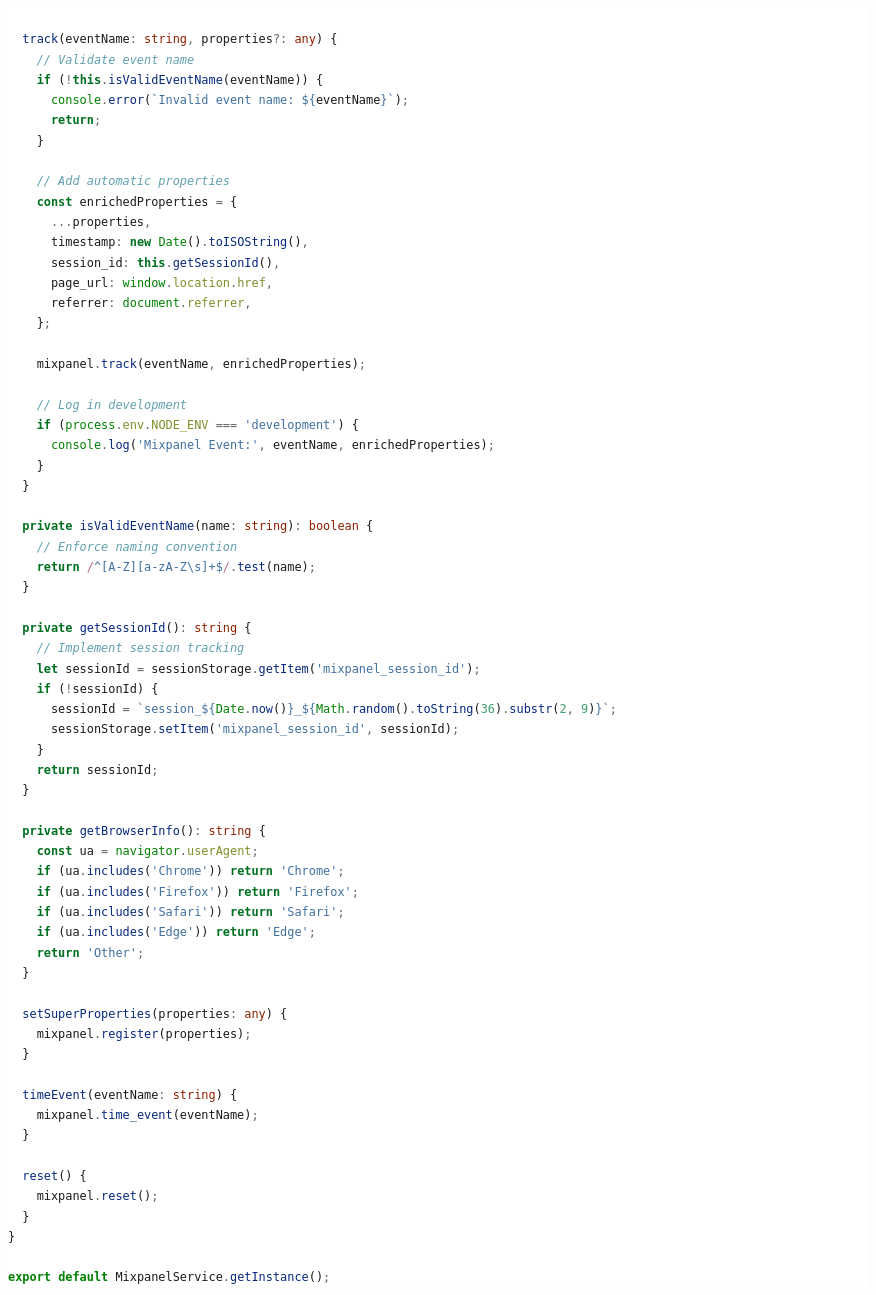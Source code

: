 ```typescript
  
  track(eventName: string, properties?: any) {
    // Validate event name
    if (!this.isValidEventName(eventName)) {
      console.error(`Invalid event name: ${eventName}`);
      return;
    }
    
    // Add automatic properties
    const enrichedProperties = {
      ...properties,
      timestamp: new Date().toISOString(),
      session_id: this.getSessionId(),
      page_url: window.location.href,
      referrer: document.referrer,
    };
    
    mixpanel.track(eventName, enrichedProperties);
    
    // Log in development
    if (process.env.NODE_ENV === 'development') {
      console.log('Mixpanel Event:', eventName, enrichedProperties);
    }
  }
  
  private isValidEventName(name: string): boolean {
    // Enforce naming convention
    return /^[A-Z][a-zA-Z\s]+$/.test(name);
  }
  
  private getSessionId(): string {
    // Implement session tracking
    let sessionId = sessionStorage.getItem('mixpanel_session_id');
    if (!sessionId) {
      sessionId = `session_${Date.now()}_${Math.random().toString(36).substr(2, 9)}`;
      sessionStorage.setItem('mixpanel_session_id', sessionId);
    }
    return sessionId;
  }
  
  private getBrowserInfo(): string {
    const ua = navigator.userAgent;
    if (ua.includes('Chrome')) return 'Chrome';
    if (ua.includes('Firefox')) return 'Firefox';
    if (ua.includes('Safari')) return 'Safari';
    if (ua.includes('Edge')) return 'Edge';
    return 'Other';
  }
  
  setSuperProperties(properties: any) {
    mixpanel.register(properties);
  }
  
  timeEvent(eventName: string) {
    mixpanel.time_event(eventName);
  }
  
  reset() {
    mixpanel.reset();
  }
}

export default MixpanelService.getInstance();
```

  [EVENTS.SIGN_UP_COMPLETED]: {
  [EVENTS.FEATURE_USED]: {
  [EVENTS.PURCHASE_COMPLETED]: {